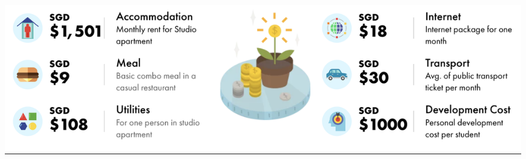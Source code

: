 <img style="width: 100%" height="auto" width="100%" alt="" src="/images/Countries/hangzhou2.png">
</div>
<hr>
<p></p>
<p></p>
<p></p>
<p></p>